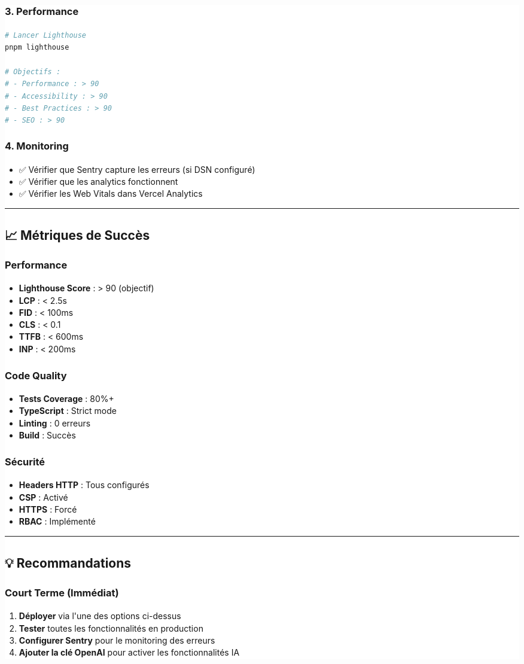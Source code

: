 ### 3. Performance
```bash
# Lancer Lighthouse
pnpm lighthouse

# Objectifs :
# - Performance : > 90
# - Accessibility : > 90
# - Best Practices : > 90
# - SEO : > 90
```

### 4. Monitoring
- ✅ Vérifier que Sentry capture les erreurs (si DSN configuré)
- ✅ Vérifier que les analytics fonctionnent
- ✅ Vérifier les Web Vitals dans Vercel Analytics

---

## 📈 Métriques de Succès

### Performance
- **Lighthouse Score** : > 90 (objectif)
- **LCP** : < 2.5s
- **FID** : < 100ms
- **CLS** : < 0.1
- **TTFB** : < 600ms
- **INP** : < 200ms

### Code Quality
- **Tests Coverage** : 80%+
- **TypeScript** : Strict mode
- **Linting** : 0 erreurs
- **Build** : Succès

### Sécurité
- **Headers HTTP** : Tous configurés
- **CSP** : Activé
- **HTTPS** : Forcé
- **RBAC** : Implémenté

---

## 💡 Recommandations

### Court Terme (Immédiat)
1. **Déployer** via l'une des options ci-dessus
2. **Tester** toutes les fonctionnalités en production
3. **Configurer Sentry** pour le monitoring des erreurs
4. **Ajouter la clé OpenAI** pour activer les fonctionnalités IA
